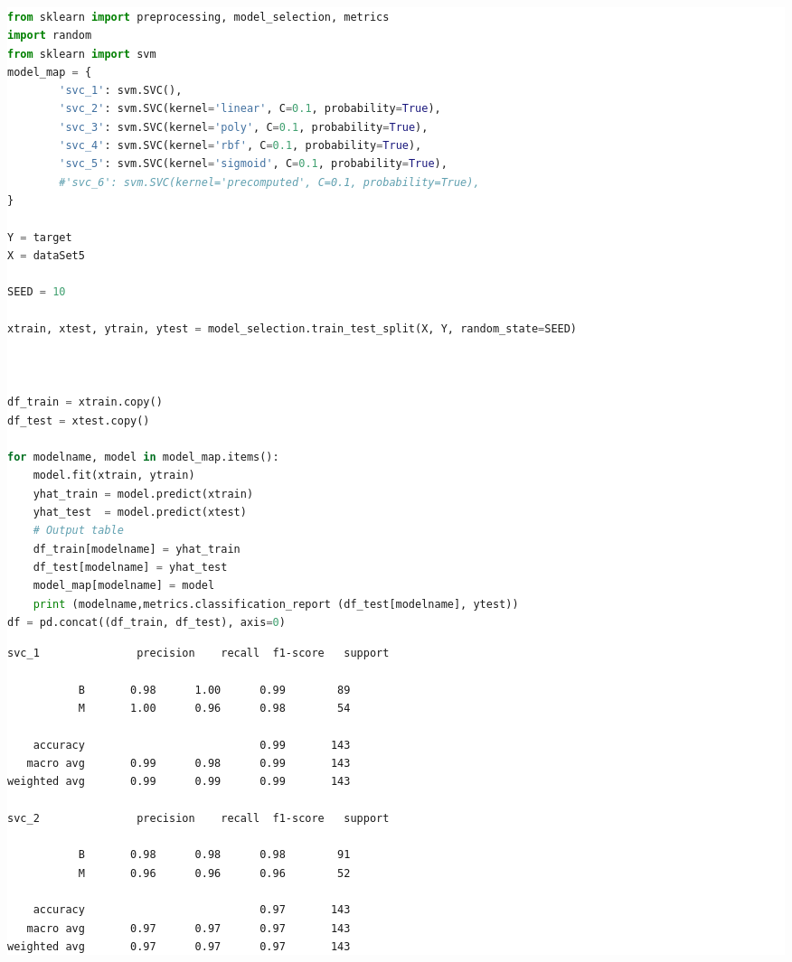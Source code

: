 
```python
from sklearn import preprocessing, model_selection, metrics
import random
from sklearn import svm
model_map = {
        'svc_1': svm.SVC(),
        'svc_2': svm.SVC(kernel='linear', C=0.1, probability=True),
        'svc_3': svm.SVC(kernel='poly', C=0.1, probability=True),
        'svc_4': svm.SVC(kernel='rbf', C=0.1, probability=True),
        'svc_5': svm.SVC(kernel='sigmoid', C=0.1, probability=True),
        #'svc_6': svm.SVC(kernel='precomputed', C=0.1, probability=True),
}

Y = target
X = dataSet5

SEED = 10

xtrain, xtest, ytrain, ytest = model_selection.train_test_split(X, Y, random_state=SEED)



df_train = xtrain.copy()
df_test = xtest.copy()

for modelname, model in model_map.items():
    model.fit(xtrain, ytrain)      
    yhat_train = model.predict(xtrain)
    yhat_test  = model.predict(xtest)
    # Output table
    df_train[modelname] = yhat_train
    df_test[modelname] = yhat_test
    model_map[modelname] = model
    print (modelname,metrics.classification_report (df_test[modelname], ytest))
df = pd.concat((df_train, df_test), axis=0)

```

    svc_1               precision    recall  f1-score   support
    
               B       0.98      1.00      0.99        89
               M       1.00      0.96      0.98        54
    
        accuracy                           0.99       143
       macro avg       0.99      0.98      0.99       143
    weighted avg       0.99      0.99      0.99       143
    
    svc_2               precision    recall  f1-score   support
    
               B       0.98      0.98      0.98        91
               M       0.96      0.96      0.96        52
    
        accuracy                           0.97       143
       macro avg       0.97      0.97      0.97       143
    weighted avg       0.97      0.97      0.97       143
    